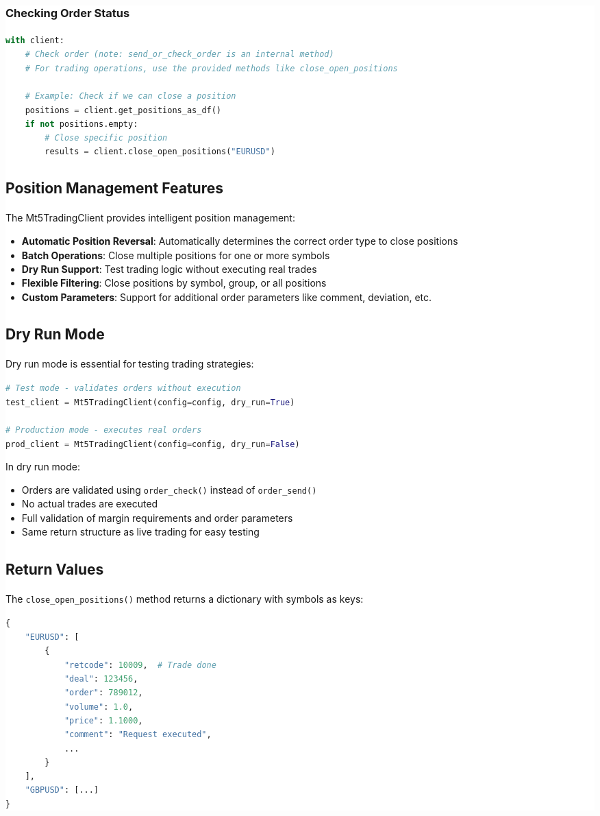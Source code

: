 ### Checking Order Status

```python
with client:
    # Check order (note: send_or_check_order is an internal method)
    # For trading operations, use the provided methods like close_open_positions

    # Example: Check if we can close a position
    positions = client.get_positions_as_df()
    if not positions.empty:
        # Close specific position
        results = client.close_open_positions("EURUSD")
```

## Position Management Features

The Mt5TradingClient provides intelligent position management:

- **Automatic Position Reversal**: Automatically determines the correct order type to close positions
- **Batch Operations**: Close multiple positions for one or more symbols
- **Dry Run Support**: Test trading logic without executing real trades
- **Flexible Filtering**: Close positions by symbol, group, or all positions
- **Custom Parameters**: Support for additional order parameters like comment, deviation, etc.

## Dry Run Mode

Dry run mode is essential for testing trading strategies:

```python
# Test mode - validates orders without execution
test_client = Mt5TradingClient(config=config, dry_run=True)

# Production mode - executes real orders
prod_client = Mt5TradingClient(config=config, dry_run=False)
```

In dry run mode:
- Orders are validated using `order_check()` instead of `order_send()`
- No actual trades are executed
- Full validation of margin requirements and order parameters
- Same return structure as live trading for easy testing

## Return Values

The `close_open_positions()` method returns a dictionary with symbols as keys:

```python
{
    "EURUSD": [
        {
            "retcode": 10009,  # Trade done
            "deal": 123456,
            "order": 789012,
            "volume": 1.0,
            "price": 1.1000,
            "comment": "Request executed",
            ...
        }
    ],
    "GBPUSD": [...]
}
```
